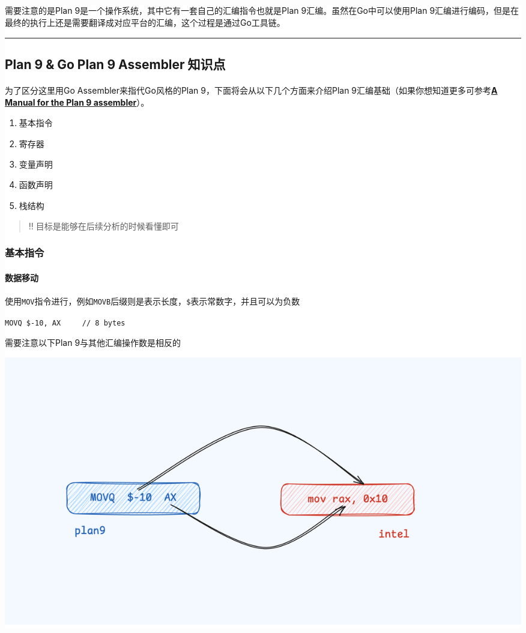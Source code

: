 
需要注意的是Plan 9是一个操作系统，其中它有一套自己的汇编指令也就是Plan 9汇编。虽然在Go中可以使用Plan 9汇编进行编码，但是在最终的执行上还是需要翻译成对应平台的汇编，这个过程是通过Go工具链。

---

## Plan 9 & Go Plan 9 Assembler 知识点

为了区分这里用Go Assembler来指代Go风格的Plan 9，下面将会从以下几个方面来介绍Plan 9汇编基础（如果你想知道更多可参考[**A Manual for the Plan 9 assembler**](https://9p.io/sys/doc/asm.html)）。

1. 基本指令

2. 寄存器

3. 变量声明

4. 函数声明

5. 栈结构

> ‼️ 目标是能够在后续分析的时候看懂即可

### 基本指令

#### 数据移动

使用`MOV`指令进行，例如`MOVB`后缀则是表示长度，`$`表示常数字，并且可以为负数

```
MOVQ $-10, AX     // 8 bytes
```

需要注意以下Plan 9与其他汇编操作数是相反的

![image](img/02.png)
